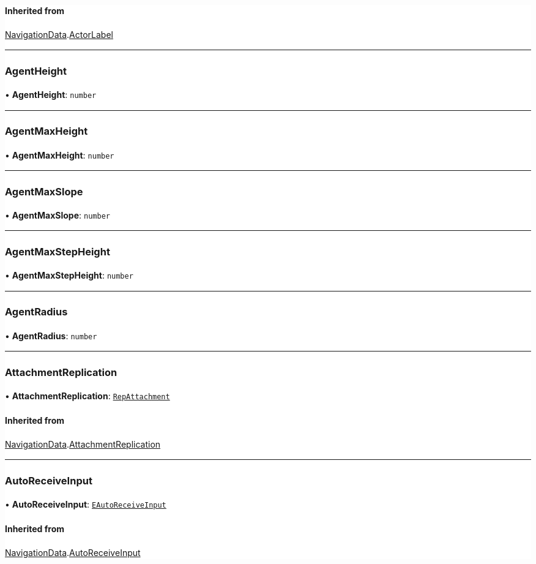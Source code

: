 #### Inherited from

[NavigationData](ue_ue.NavigationData.md).[ActorLabel](ue_ue.NavigationData.md#actorlabel)

___

### AgentHeight

• **AgentHeight**: `number`

___

### AgentMaxHeight

• **AgentMaxHeight**: `number`

___

### AgentMaxSlope

• **AgentMaxSlope**: `number`

___

### AgentMaxStepHeight

• **AgentMaxStepHeight**: `number`

___

### AgentRadius

• **AgentRadius**: `number`

___

### AttachmentReplication

• **AttachmentReplication**: [`RepAttachment`](ue_ue.RepAttachment.md)

#### Inherited from

[NavigationData](ue_ue.NavigationData.md).[AttachmentReplication](ue_ue.NavigationData.md#attachmentreplication)

___

### AutoReceiveInput

• **AutoReceiveInput**: [`EAutoReceiveInput`](../enums/ue_ue.EAutoReceiveInput.md)

#### Inherited from

[NavigationData](ue_ue.NavigationData.md).[AutoReceiveInput](ue_ue.NavigationData.md#autoreceiveinput)
